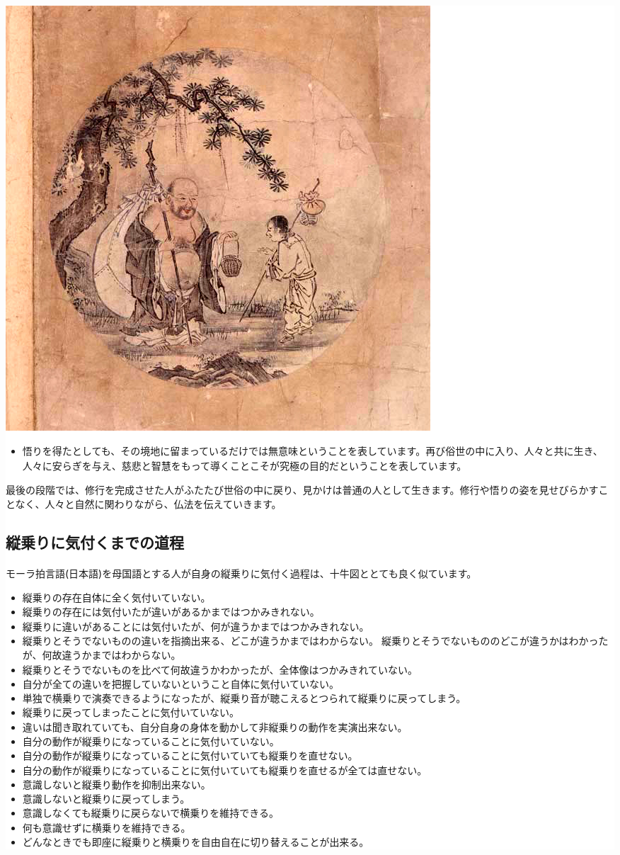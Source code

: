 <img src="./attachments/10-入鄽垂手.jpg" />

- 悟りを得たとしても、その境地に留まっているだけでは無意味ということを表しています。再び俗世の中に入り、人々と共に生き、人々に安らぎを与え、慈悲と智慧をもって導くことこそが究極の目的だということを表しています。

最後の段階では、修行を完成させた人がふたたび世俗の中に戻り、見かけは普通の人として生きます。修行や悟りの姿を見せびらかすことなく、人々と自然に関わりながら、仏法を伝えていきます。

## 縦乗りに気付くまでの道程

モーラ拍言語(日本語)を母国語とする人が自身の縦乗りに気付く過程は、十牛図ととても良く似ています。

- 縦乗りの存在自体に全く気付いていない。
- 縦乗りの存在には気付いたが違いがあるかまではつかみきれない。
- 縦乗りに違いがあることには気付いたが、何が違うかまではつかみきれない。
- 縦乗りとそうでないものの違いを指摘出来る、どこが違うかまではわからない。
   縦乗りとそうでないもののどこが違うかはわかったが、何故違うかまではわからない。
-  縦乗りとそうでないものを比べて何故違うかわかったが、全体像はつかみきれていない。
-  自分が全ての違いを把握していないということ自体に気付いていない。
-  単独で横乗りで演奏できるようになったが、縦乗り音が聴こえるとつられて縦乗りに戻ってしまう。
-  縦乗りに戻ってしまったことに気付いていない。
-  違いは聞き取れていても、自分自身の身体を動かして非縦乗りの動作を実演出来ない。
-  自分の動作が縦乗りになっていることに気付いていない。
-  自分の動作が縦乗りになっていることに気付いていても縦乗りを直せない。
-  自分の動作が縦乗りになっていることに気付いていても縦乗りを直せるが全ては直せない。
-  意識しないと縦乗り動作を抑制出来ない。
-  意識しないと縦乗りに戻ってしまう。
-  意識しなくても縦乗りに戻らないで横乗りを維持できる。
-  何も意識せずに横乗りを維持できる。
-  どんなときでも即座に縦乗りと横乗りを自由自在に切り替えることが出来る。  
